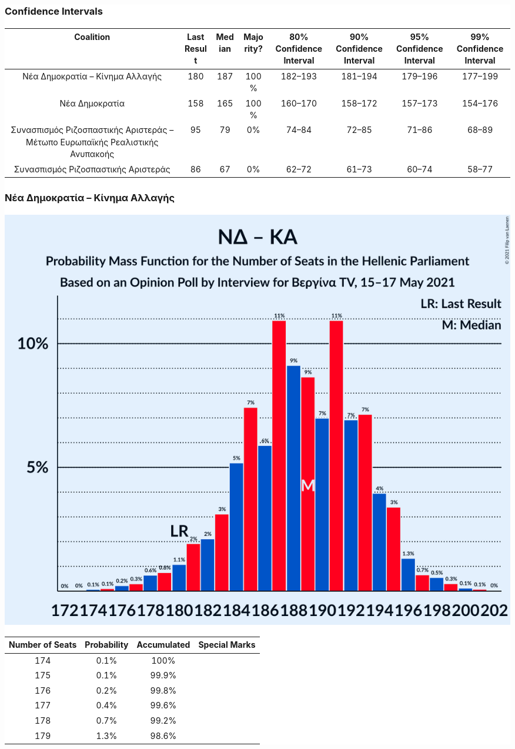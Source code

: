 ### Confidence Intervals

| Coalition | Last Result | Median | Majority? | 80% Confidence Interval | 90% Confidence Interval | 95% Confidence Interval | 99% Confidence Interval |
|:---------:|:-----------:|:------:|:---------:|:-----------------------:|:-----------------------:|:-----------------------:|:-----------------------:|
| Νέα Δημοκρατία – Κίνημα Αλλαγής | 180 | 187 | 100% | 182–193 | 181–194 | 179–196 | 177–199 |
| Νέα Δημοκρατία | 158 | 165 | 100% | 160–170 | 158–172 | 157–173 | 154–176 |
| Συνασπισμός Ριζοσπαστικής Αριστεράς – Μέτωπο Ευρωπαϊκής Ρεαλιστικής Ανυπακοής | 95 | 79 | 0% | 74–84 | 72–85 | 71–86 | 68–89 |
| Συνασπισμός Ριζοσπαστικής Αριστεράς | 86 | 67 | 0% | 62–72 | 61–73 | 60–74 | 58–77 |

### Νέα Δημοκρατία – Κίνημα Αλλαγής

![Graph with seats probability mass function not yet produced](2021-05-17-Interview-coalitions-seats-pmf-νδ–κα.png "Seats Probability Mass Function")

| Number of Seats | Probability | Accumulated | Special Marks |
|:---------------:|:-----------:|:-----------:|:-------------:|
| 174 | 0.1% | 100% |  |
| 175 | 0.1% | 99.9% |  |
| 176 | 0.2% | 99.8% |  |
| 177 | 0.4% | 99.6% |  |
| 178 | 0.7% | 99.2% |  |
| 179 | 1.3% | 98.6% |  |